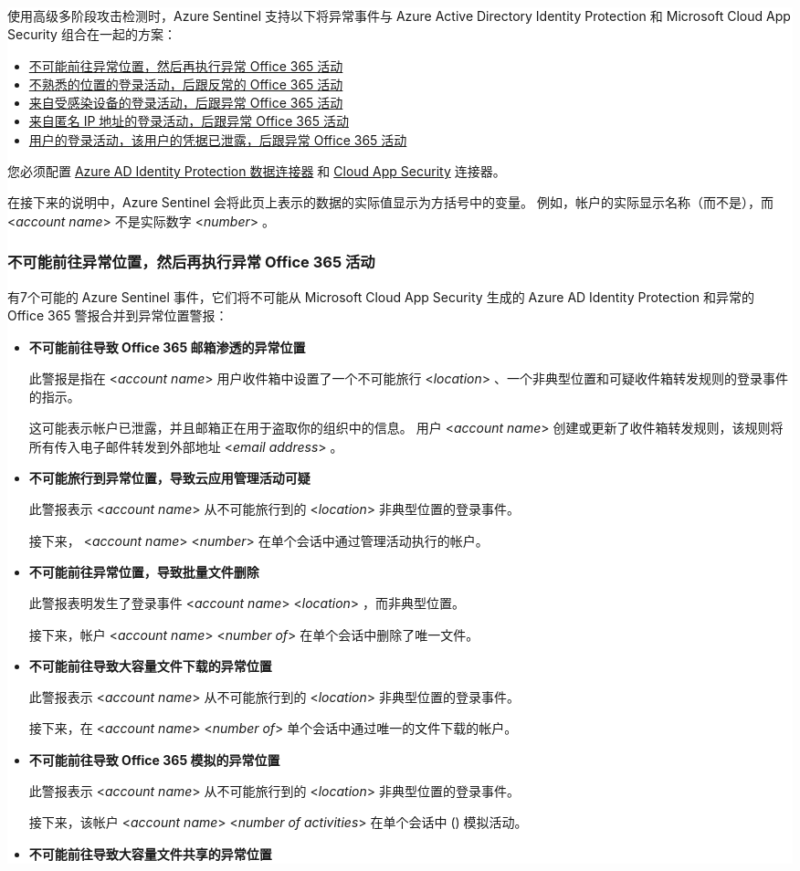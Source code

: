 使用高级多阶段攻击检测时，Azure Sentinel 支持以下将异常事件与 Azure Active Directory Identity Protection 和 Microsoft Cloud App Security 组合在一起的方案：

- [不可能前往异常位置，然后再执行异常 Office 365 活动](#impossible-travel-to-atypical-location-followed-by-anomalous-office-365-activity)
- [不熟悉的位置的登录活动，后跟反常的 Office 365 活动](#sign-in-activity-for-unfamiliar-location-followed-by-anomalous-office-365-activity)
- [来自受感染设备的登录活动，后跟异常 Office 365 活动](#sign-in-activity-from-infected-device-followed-by-anomalous-office-365-activity)
- [来自匿名 IP 地址的登录活动，后跟异常 Office 365 活动](#sign-in-activity-from-anonymous-ip-address-followed-by-anomalous-office-365-activity)
- [用户的登录活动，该用户的凭据已泄露，后跟异常 Office 365 活动](#sign-in-activity-from-user-with-leaked-credentials-followed-by-anomalous-office-365-activity)

您必须配置 [Azure AD Identity Protection 数据连接器](connect-azure-ad-identity-protection.md) 和 [Cloud App Security](connect-cloud-app-security.md) 连接器。

在接下来的说明中，Azure Sentinel 会将此页上表示的数据的实际值显示为方括号中的变量。 例如，帐户的实际显示名称（而不是），而 \<*account name*> 不是实际数字 \<*number*> 。

### <a name="impossible-travel-to-atypical-location-followed-by-anomalous-office-365-activity"></a>不可能前往异常位置，然后再执行异常 Office 365 活动

有7个可能的 Azure Sentinel 事件，它们将不可能从 Microsoft Cloud App Security 生成的 Azure AD Identity Protection 和异常的 Office 365 警报合并到异常位置警报：

- **不可能前往导致 Office 365 邮箱渗透的异常位置**
    
    此警报是指在 \<*account name*>  用户收件箱中设置了一个不可能旅行 \<*location*> 、一个非典型位置和可疑收件箱转发规则的登录事件的指示。
    
    这可能表示帐户已泄露，并且邮箱正在用于盗取你的组织中的信息。 用户 \<*account name*> 创建或更新了收件箱转发规则，该规则将所有传入电子邮件转发到外部地址 \<*email address*> 。

- **不可能旅行到异常位置，导致云应用管理活动可疑**
    
    此警报表示 \<*account name*> 从不可能旅行到的 \<*location*> 非典型位置的登录事件。
    
    接下来， \<*account name*> \<*number*> 在单个会话中通过管理活动执行的帐户。

- **不可能前往异常位置，导致批量文件删除**
    
    此警报表明发生了登录事件 \<*account name*> \<*location*> ，而非典型位置。 
    
    接下来，帐户 \<*account name*> \<*number of*> 在单个会话中删除了唯一文件。

- **不可能前往导致大容量文件下载的异常位置**
    
    此警报表示 \<*account name*> 从不可能旅行到的 \<*location*> 非典型位置的登录事件。 
    
    接下来，在 \<*account name*> \<*number of*> 单个会话中通过唯一的文件下载的帐户。

- **不可能前往导致 Office 365 模拟的异常位置**
    
    此警报表示 \<*account name*> 从不可能旅行到的 \<*location*> 非典型位置的登录事件。 
    
    接下来，该帐户 \<*account name*> \<*number of activities*> 在单个会话中 () 模拟活动。

- **不可能前往导致大容量文件共享的异常位置**
    